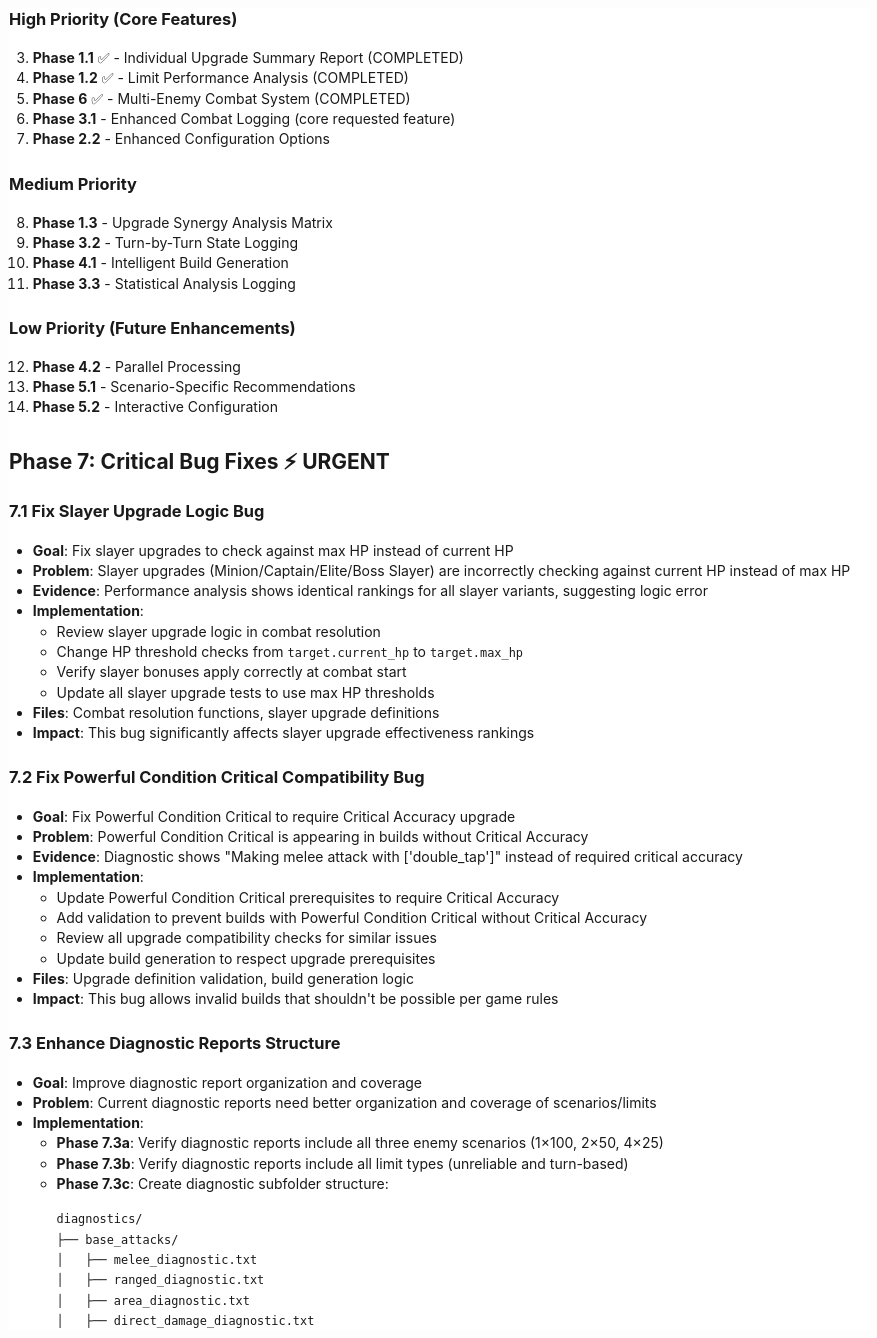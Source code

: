 ### High Priority (Core Features)
3. **Phase 1.1** ✅ - Individual Upgrade Summary Report (COMPLETED)
4. **Phase 1.2** ✅ - Limit Performance Analysis (COMPLETED)
5. **Phase 6** ✅ - Multi-Enemy Combat System (COMPLETED)
6. **Phase 3.1** - Enhanced Combat Logging (core requested feature)
7. **Phase 2.2** - Enhanced Configuration Options

### Medium Priority
8. **Phase 1.3** - Upgrade Synergy Analysis Matrix
9. **Phase 3.2** - Turn-by-Turn State Logging
10. **Phase 4.1** - Intelligent Build Generation
11. **Phase 3.3** - Statistical Analysis Logging

### Low Priority (Future Enhancements)
12. **Phase 4.2** - Parallel Processing
13. **Phase 5.1** - Scenario-Specific Recommendations
14. **Phase 5.2** - Interactive Configuration

## Phase 7: Critical Bug Fixes ⚡ URGENT

### 7.1 Fix Slayer Upgrade Logic Bug
- **Goal**: Fix slayer upgrades to check against max HP instead of current HP
- **Problem**: Slayer upgrades (Minion/Captain/Elite/Boss Slayer) are incorrectly checking against current HP instead of max HP
- **Evidence**: Performance analysis shows identical rankings for all slayer variants, suggesting logic error
- **Implementation**:
  - Review slayer upgrade logic in combat resolution
  - Change HP threshold checks from `target.current_hp` to `target.max_hp`
  - Verify slayer bonuses apply correctly at combat start
  - Update all slayer upgrade tests to use max HP thresholds
- **Files**: Combat resolution functions, slayer upgrade definitions
- **Impact**: This bug significantly affects slayer upgrade effectiveness rankings

### 7.2 Fix Powerful Condition Critical Compatibility Bug
- **Goal**: Fix Powerful Condition Critical to require Critical Accuracy upgrade
- **Problem**: Powerful Condition Critical is appearing in builds without Critical Accuracy
- **Evidence**: Diagnostic shows "Making melee attack with ['double_tap']" instead of required critical accuracy
- **Implementation**:
  - Update Powerful Condition Critical prerequisites to require Critical Accuracy
  - Add validation to prevent builds with Powerful Condition Critical without Critical Accuracy
  - Review all upgrade compatibility checks for similar issues
  - Update build generation to respect upgrade prerequisites
- **Files**: Upgrade definition validation, build generation logic
- **Impact**: This bug allows invalid builds that shouldn't be possible per game rules

### 7.3 Enhance Diagnostic Reports Structure
- **Goal**: Improve diagnostic report organization and coverage
- **Problem**: Current diagnostic reports need better organization and coverage of scenarios/limits
- **Implementation**:
  - **Phase 7.3a**: Verify diagnostic reports include all three enemy scenarios (1×100, 2×50, 4×25)
  - **Phase 7.3b**: Verify diagnostic reports include all limit types (unreliable and turn-based)
  - **Phase 7.3c**: Create diagnostic subfolder structure:
    ```
    diagnostics/
    ├── base_attacks/
    │   ├── melee_diagnostic.txt
    │   ├── ranged_diagnostic.txt
    │   ├── area_diagnostic.txt
    │   ├── direct_damage_diagnostic.txt